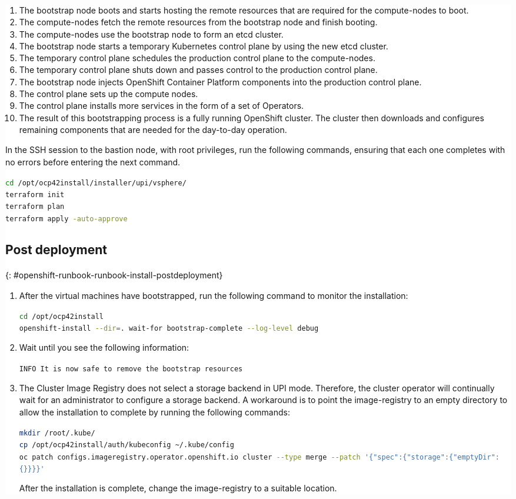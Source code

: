 1. The bootstrap node boots and starts hosting the remote resources that are required for the compute-nodes to boot.
2. The compute-nodes fetch the remote resources from the bootstrap node and finish booting.
3. The compute-nodes use the bootstrap node to form an etcd cluster.
4. The bootstrap node starts a temporary Kubernetes control plane by using the new etcd cluster.
5. The temporary control plane schedules the production control plane to the compute-nodes.
6. The temporary control plane shuts down and passes control to the production control plane.
7. The bootstrap node injects OpenShift Container Platform components into the production control plane.
8. The control plane sets up the compute nodes.
9. The control plane installs more services in the form of a set of Operators.
10. The result of this bootstrapping process is a fully running OpenShift cluster. The cluster then downloads and configures remaining components that are needed for the day-to-day operation.

In the SSH session to the bastion node, with root privileges, run the following commands, ensuring that each one completes with no errors before entering the next command.

```bash
cd /opt/ocp42install/installer/upi/vsphere/
terraform init
terraform plan
terraform apply -auto-approve
```

## Post deployment
{: #openshift-runbook-runbook-install-postdeployment}

1. After the virtual machines have bootstrapped, run the following command to monitor the installation:

    ```bash
    cd /opt/ocp42install
    openshift-install --dir=. wait-for bootstrap-complete --log-level debug
    ```

2. Wait until you see the following information:

    ```bash
    INFO It is now safe to remove the bootstrap resources
    ```

3. The Cluster Image Registry does not select a storage backend in UPI mode. Therefore, the cluster operator will continually wait for an administrator to configure a storage backend. A workaround is to point the image-registry to an empty directory to allow the installation to complete by running the following commands:

    ```bash
    mkdir /root/.kube/
    cp /opt/ocp42install/auth/kubeconfig ~/.kube/config
    oc patch configs.imageregistry.operator.openshift.io cluster --type merge --patch '{"spec":{"storage":{"emptyDir":{}}}}'
    ```

    After the installation is complete, change the image-registry to a suitable location.
